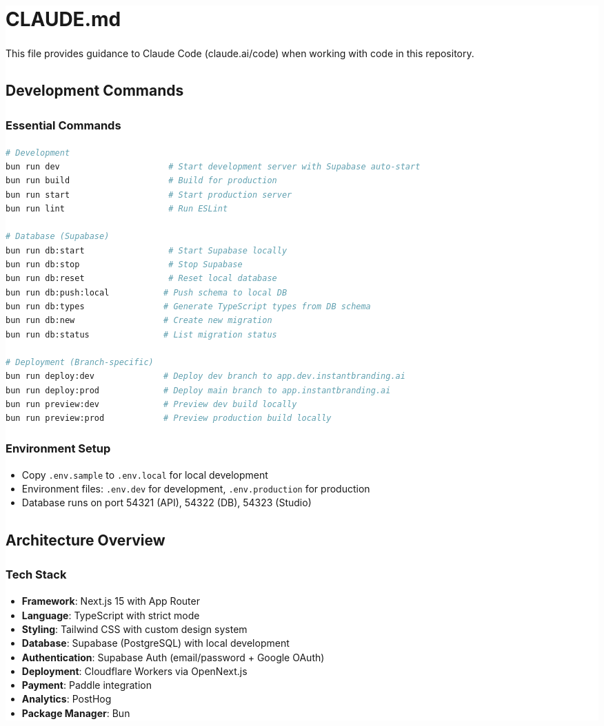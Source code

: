 # CLAUDE.md

This file provides guidance to Claude Code (claude.ai/code) when working with code in this repository.

## Development Commands

### Essential Commands

```bash
# Development
bun run dev                      # Start development server with Supabase auto-start
bun run build                    # Build for production
bun run start                    # Start production server
bun run lint                     # Run ESLint

# Database (Supabase)
bun run db:start                 # Start Supabase locally
bun run db:stop                  # Stop Supabase
bun run db:reset                 # Reset local database
bun run db:push:local           # Push schema to local DB
bun run db:types                # Generate TypeScript types from DB schema
bun run db:new                  # Create new migration
bun run db:status               # List migration status

# Deployment (Branch-specific)
bun run deploy:dev              # Deploy dev branch to app.dev.instantbranding.ai
bun run deploy:prod             # Deploy main branch to app.instantbranding.ai
bun run preview:dev             # Preview dev build locally
bun run preview:prod            # Preview production build locally
```

### Environment Setup

- Copy `.env.sample` to `.env.local` for local development
- Environment files: `.env.dev` for development, `.env.production` for production
- Database runs on port 54321 (API), 54322 (DB), 54323 (Studio)

## Architecture Overview

### Tech Stack

- **Framework**: Next.js 15 with App Router
- **Language**: TypeScript with strict mode
- **Styling**: Tailwind CSS with custom design system
- **Database**: Supabase (PostgreSQL) with local development
- **Authentication**: Supabase Auth (email/password + Google OAuth)
- **Deployment**: Cloudflare Workers via OpenNext.js
- **Payment**: Paddle integration
- **Analytics**: PostHog
- **Package Manager**: Bun
